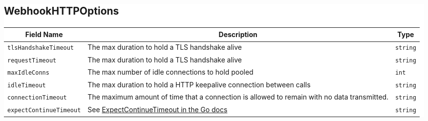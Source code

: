 
## WebhookHTTPOptions

| Field Name | Description | Type |
|------------|-------------|------|
| `tlsHandshakeTimeout` | The max duration to hold a TLS handshake alive | `string` |
| `requestTimeout` | The max duration to hold a TLS handshake alive | `string` |
| `maxIdleConns` | The max number of idle connections to hold pooled | `int` |
| `idleTimeout` | The max duration to hold a HTTP keepalive connection between calls | `string` |
| `connectionTimeout` | The maximum amount of time that a connection is allowed to remain with no data transmitted. | `string` |
| `expectContinueTimeout` | See [ExpectContinueTimeout in the Go docs](https://pkg.go.dev/net/http#Transport) | `string` |



